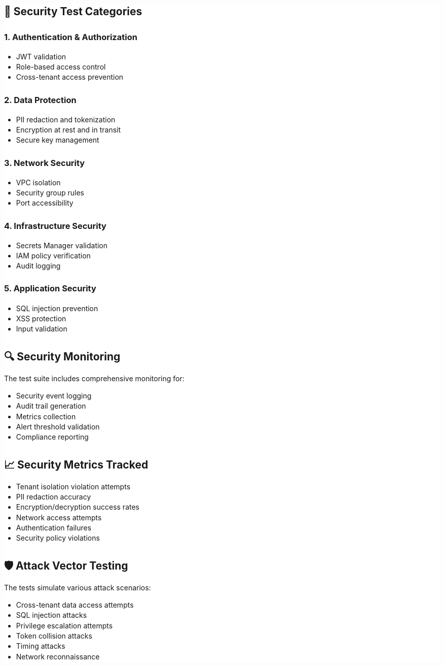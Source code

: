 ## 🚨 Security Test Categories

### 1. Authentication & Authorization
- JWT validation
- Role-based access control
- Cross-tenant access prevention

### 2. Data Protection
- PII redaction and tokenization
- Encryption at rest and in transit
- Secure key management

### 3. Network Security
- VPC isolation
- Security group rules
- Port accessibility

### 4. Infrastructure Security
- Secrets Manager validation
- IAM policy verification
- Audit logging

### 5. Application Security
- SQL injection prevention
- XSS protection
- Input validation

## 🔍 Security Monitoring

The test suite includes comprehensive monitoring for:
- Security event logging
- Audit trail generation
- Metrics collection
- Alert threshold validation
- Compliance reporting

## 📈 Security Metrics Tracked

- Tenant isolation violation attempts
- PII redaction accuracy
- Encryption/decryption success rates
- Network access attempts
- Authentication failures
- Security policy violations

## 🛡️ Attack Vector Testing

The tests simulate various attack scenarios:
- Cross-tenant data access attempts
- SQL injection attacks
- Privilege escalation attempts
- Token collision attacks
- Timing attacks
- Network reconnaissance
